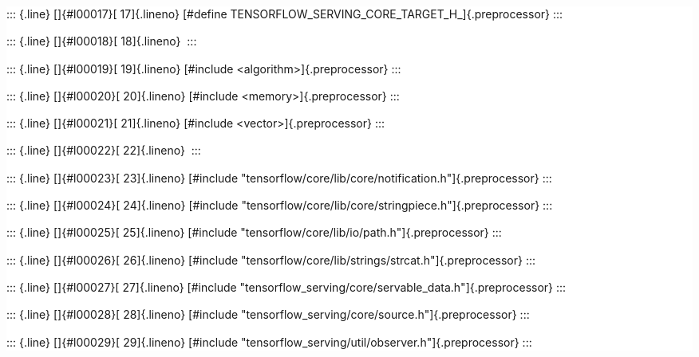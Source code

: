 ::: {.line}
[]{#l00017}[ 17]{.lineno} [\#define
TENSORFLOW\_SERVING\_CORE\_TARGET\_H\_]{.preprocessor}
:::

::: {.line}
[]{#l00018}[ 18]{.lineno} 
:::

::: {.line}
[]{#l00019}[ 19]{.lineno} [\#include \<algorithm\>]{.preprocessor}
:::

::: {.line}
[]{#l00020}[ 20]{.lineno} [\#include \<memory\>]{.preprocessor}
:::

::: {.line}
[]{#l00021}[ 21]{.lineno} [\#include \<vector\>]{.preprocessor}
:::

::: {.line}
[]{#l00022}[ 22]{.lineno} 
:::

::: {.line}
[]{#l00023}[ 23]{.lineno} [\#include
\"tensorflow/core/lib/core/notification.h\"]{.preprocessor}
:::

::: {.line}
[]{#l00024}[ 24]{.lineno} [\#include
\"tensorflow/core/lib/core/stringpiece.h\"]{.preprocessor}
:::

::: {.line}
[]{#l00025}[ 25]{.lineno} [\#include
\"tensorflow/core/lib/io/path.h\"]{.preprocessor}
:::

::: {.line}
[]{#l00026}[ 26]{.lineno} [\#include
\"tensorflow/core/lib/strings/strcat.h\"]{.preprocessor}
:::

::: {.line}
[]{#l00027}[ 27]{.lineno} [\#include
\"tensorflow\_serving/core/servable\_data.h\"]{.preprocessor}
:::

::: {.line}
[]{#l00028}[ 28]{.lineno} [\#include
\"tensorflow\_serving/core/source.h\"]{.preprocessor}
:::

::: {.line}
[]{#l00029}[ 29]{.lineno} [\#include
\"tensorflow\_serving/util/observer.h\"]{.preprocessor}
:::
